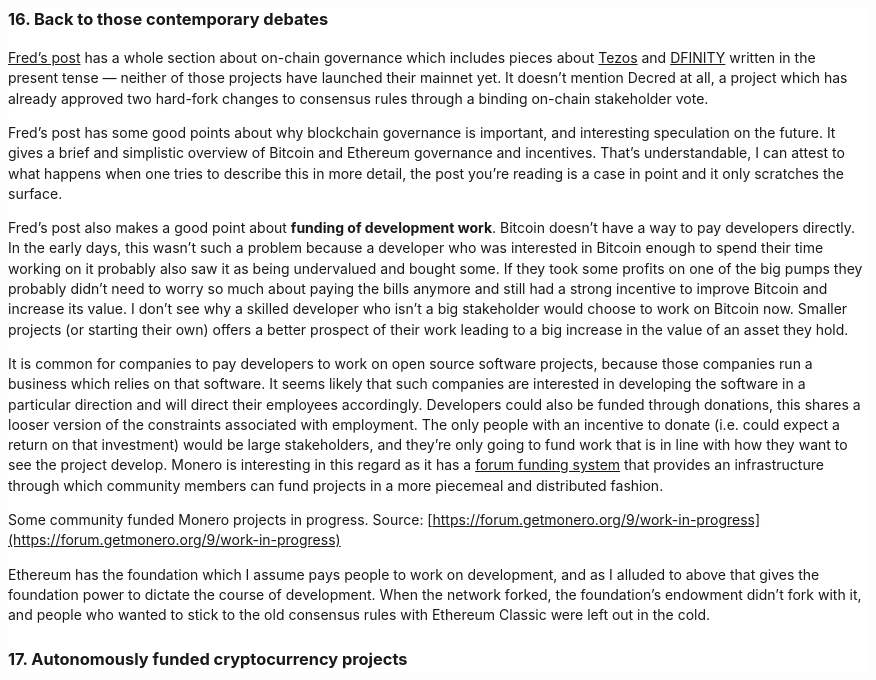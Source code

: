 ### 16. Back to those contemporary debates

[Fred’s
post](https://medium.com/@FEhrsam/blockchain-governance-programming-our-future-c3bfe30f2d74)
has a whole section about on-chain governance which includes pieces about
[Tezos](https://www.tezos.com/) and [DFINITY](https://dfinity.org/) written in
the present tense — neither of those projects have launched their mainnet yet.
It doesn’t mention Decred at all, a project which has already approved two
hard-fork changes to consensus rules through a binding on-chain stakeholder
vote.

Fred’s post has some good points about why blockchain governance is important,
and interesting speculation on the future. It gives a brief and simplistic
overview of Bitcoin and Ethereum governance and incentives. That’s
understandable, I can attest to what happens when one tries to describe this in
more detail, the post you’re reading is a case in point and it only scratches
the surface.

Fred’s post also makes a good point about **funding of development work**.
Bitcoin doesn’t have a way to pay developers directly. In the early days, this
wasn’t such a problem because a developer who was interested in Bitcoin enough
to spend their time working on it probably also saw it as being undervalued and
bought some. If they took some profits on one of the big pumps they probably
didn’t need to worry so much about paying the bills anymore and still had a
strong incentive to improve Bitcoin and increase its value. I don’t see why a
skilled developer who isn’t a big stakeholder would choose to work on Bitcoin
now. Smaller projects (or starting their own) offers a better prospect of their
work leading to a big increase in the value of an asset they hold.

It is common for companies to pay developers to work on open source software
projects, because those companies run a business which relies on that software.
It seems likely that such companies are interested in developing the software in
a particular direction and will direct their employees accordingly. Developers
could also be funded through donations, this shares a looser version of the
constraints associated with employment. The only people with an incentive to
donate (i.e. could expect a return on that investment) would be large
stakeholders, and they’re only going to fund work that is in line with how they
want to see the project develop. Monero is interesting in this regard as it has
a [forum funding system](https://forum.getmonero.org/9/work-in-progress) that
provides an infrastructure through which community members can fund projects in
a more piecemeal and distributed fashion.

<span class="figcaption_hack">Some community funded Monero projects in progress. Source:
[https://forum.getmonero.org/9/work-in-progress](https://forum.getmonero.org/9/work-in-progress)</span>

Ethereum has the foundation which I assume pays people to work on development,
and as I alluded to above that gives the foundation power to dictate the course
of development. When the network forked, the foundation’s endowment didn’t fork
with it, and people who wanted to stick to the old consensus rules with Ethereum
Classic were left out in the cold.

### 17. Autonomously funded cryptocurrency projects
